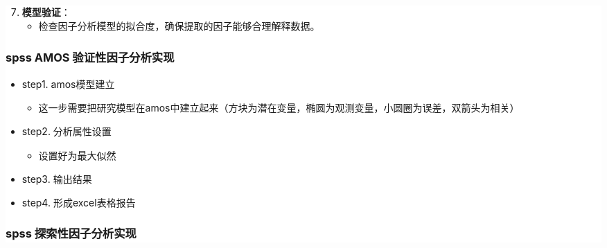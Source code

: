7. **模型验证**：
   - 检查因子分析模型的拟合度，确保提取的因子能够合理解释数据。

### spss AMOS 验证性因子分析实现

- step1. amos模型建立
   - 这一步需要把研究模型在amos中建立起来（方块为潜在变量，椭圆为观测变量，小圆圈为误差，双箭头为相关）



- step2. 分析属性设置
   - 设置好为最大似然

- step3. 输出结果

- step4. 形成excel表格报告









### spss 探索性因子分析实现 


